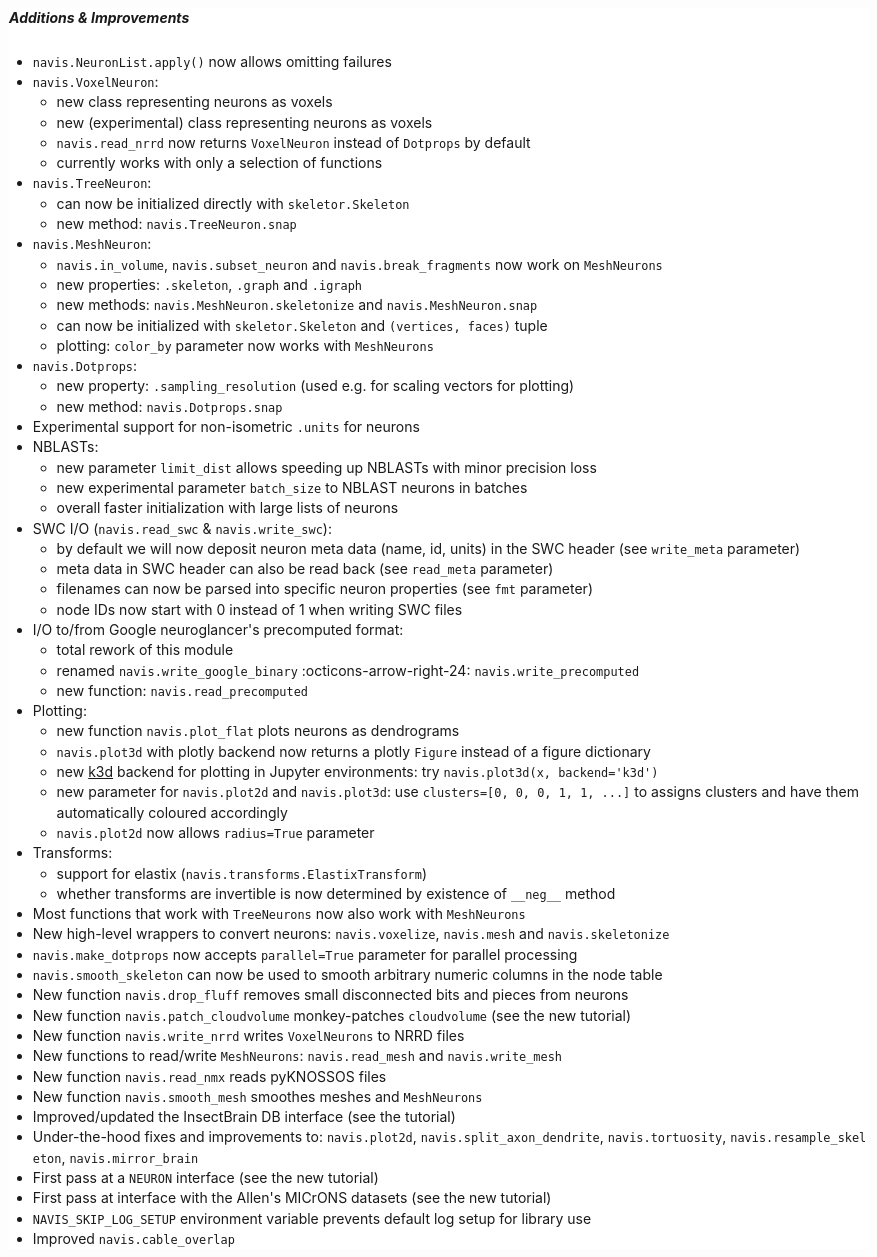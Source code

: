 ##### Additions & Improvements
- `navis.NeuronList.apply()` now allows omitting failures
- `navis.VoxelNeuron`:
    - new class representing neurons as voxels
    - new (experimental) class representing neurons as voxels
    - `navis.read_nrrd` now returns `VoxelNeuron` instead of `Dotprops` by default
    - currently works with only a selection of functions
- `navis.TreeNeuron`:
    - can now be initialized directly with `skeletor.Skeleton`
    - new method: `navis.TreeNeuron.snap`
- `navis.MeshNeuron`:
    - `navis.in_volume`, `navis.subset_neuron` and `navis.break_fragments` now work on `MeshNeurons`
    - new properties: `.skeleton`, `.graph` and `.igraph`
    - new methods: `navis.MeshNeuron.skeletonize` and `navis.MeshNeuron.snap`
    - can now be initialized with `skeletor.Skeleton` and `(vertices, faces)` tuple
    - plotting: `color_by` parameter now works with `MeshNeurons`
- `navis.Dotprops`:
    - new property: `.sampling_resolution` (used e.g. for scaling vectors for plotting)
    - new method: `navis.Dotprops.snap`
- Experimental support for non-isometric `.units` for neurons
- NBLASTs:
    - new parameter `limit_dist` allows speeding up NBLASTs with minor precision loss
    - new experimental parameter `batch_size` to NBLAST neurons in batches
    - overall faster initialization with large lists of neurons
- SWC I/O (`navis.read_swc` & `navis.write_swc`):
    - by default we will now deposit neuron meta data (name, id, units) in the SWC header (see `write_meta` parameter)
    - meta data in SWC header can also be read back (see `read_meta` parameter)
    - filenames can now be parsed into specific neuron properties (see `fmt` parameter)
    - node IDs now start with 0 instead of 1 when writing SWC files
- I/O to/from Google neuroglancer's precomputed format:
    - total rework of this module
    - renamed `navis.write_google_binary` :octicons-arrow-right-24: `navis.write_precomputed`
    - new function: `navis.read_precomputed`
- Plotting:
    - new function `navis.plot_flat` plots neurons as dendrograms
    - `navis.plot3d` with plotly backend now returns a plotly `Figure` instead of a figure dictionary
    - new [k3d](https://k3d-jupyter.org) backend for plotting in Jupyter environments: try `navis.plot3d(x, backend='k3d')`
    - new parameter for `navis.plot2d` and `navis.plot3d`: use `clusters=[0, 0, 0, 1, 1, ...]` to assigns clusters and have them automatically coloured accordingly
    - `navis.plot2d` now allows `radius=True` parameter
- Transforms:
    - support for elastix (`navis.transforms.ElastixTransform`)
    - whether transforms are invertible is now determined by existence of `__neg__` method
- Most functions that work with `TreeNeurons` now also work with `MeshNeurons`
- New high-level wrappers to convert neurons: `navis.voxelize`, `navis.mesh` and `navis.skeletonize`
- `navis.make_dotprops` now accepts `parallel=True` parameter for parallel processing
- `navis.smooth_skeleton` can now be used to smooth arbitrary numeric columns in the node table
- New function `navis.drop_fluff` removes small disconnected bits and pieces from neurons
- New function `navis.patch_cloudvolume` monkey-patches `cloudvolume` (see the new tutorial)
- New function `navis.write_nrrd` writes `VoxelNeurons` to NRRD files
- New functions to read/write `MeshNeurons`: `navis.read_mesh` and `navis.write_mesh`
- New function `navis.read_nmx` reads pyKNOSSOS files
- New function `navis.smooth_mesh` smoothes meshes and `MeshNeurons`
- Improved/updated the InsectBrain DB interface (see the tutorial)
- Under-the-hood fixes and improvements to: `navis.plot2d`, `navis.split_axon_dendrite`, `navis.tortuosity`, `navis.resample_skeleton`, `navis.mirror_brain`
- First pass at a `NEURON` interface (see the new tutorial)
- First pass at interface with the Allen's MICrONS datasets (see the new tutorial)
- `NAVIS_SKIP_LOG_SETUP` environment variable prevents default log setup for library use
- Improved `navis.cable_overlap`
